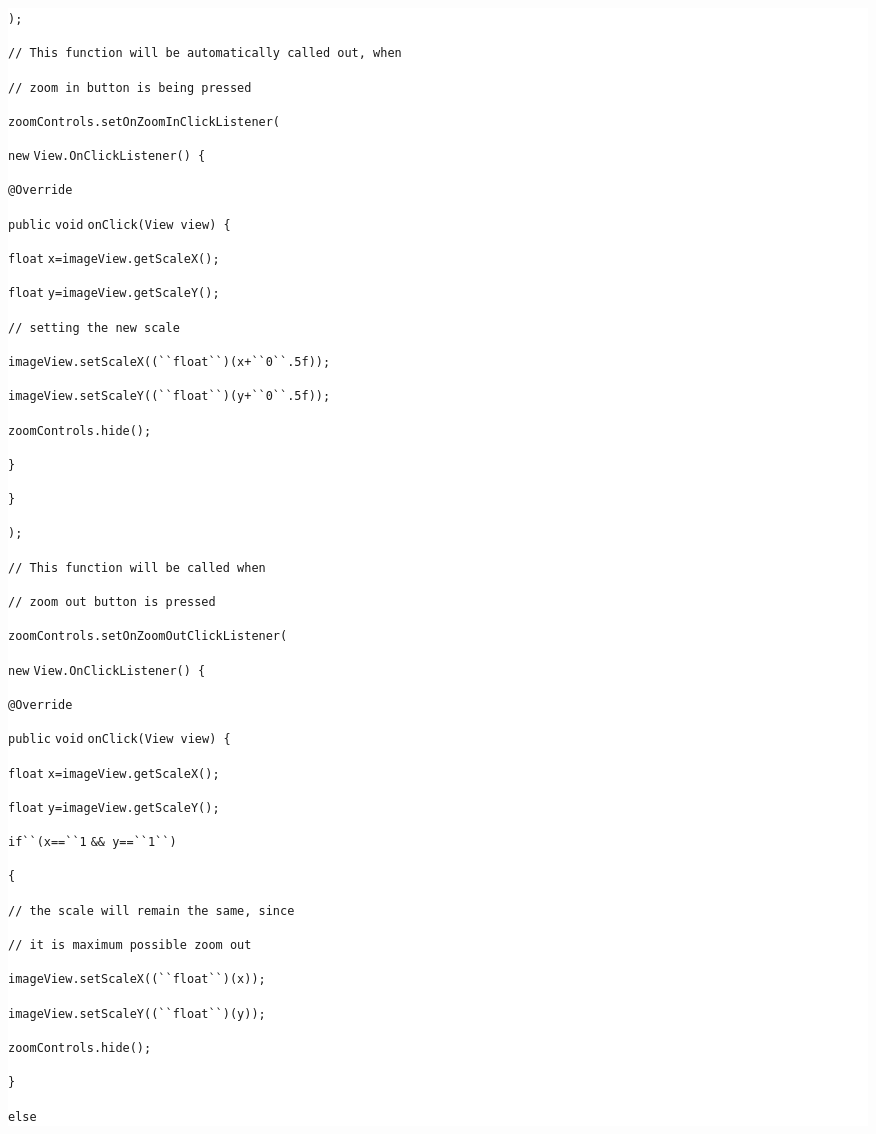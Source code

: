 `);`

`// This function will be automatically called out, when`

`// zoom in button is being pressed`

`zoomControls.setOnZoomInClickListener(`

`new` `View.OnClickListener() {`

`@Override`

`public` `void` `onClick(View view) {`

`float` `x=imageView.getScaleX();`

`float` `y=imageView.getScaleY();`

`// setting the new scale`

`imageView.setScaleX((``float``)(x+``0``.5f));`

`imageView.setScaleY((``float``)(y+``0``.5f));`

`zoomControls.hide();`

`}`

`}`

`);`

`// This function will be called when`

`// zoom out button is pressed`

`zoomControls.setOnZoomOutClickListener(`

`new` `View.OnClickListener() {`

`@Override`

`public` `void` `onClick(View view) {`

`float` `x=imageView.getScaleX();`

`float` `y=imageView.getScaleY();`

`if``(x==``1` `&& y==``1``)`

`{`

`// the scale will remain the same, since`

`// it is maximum possible zoom out`

`imageView.setScaleX((``float``)(x));`

`imageView.setScaleY((``float``)(y));`

`zoomControls.hide();`

`}`

`else`
